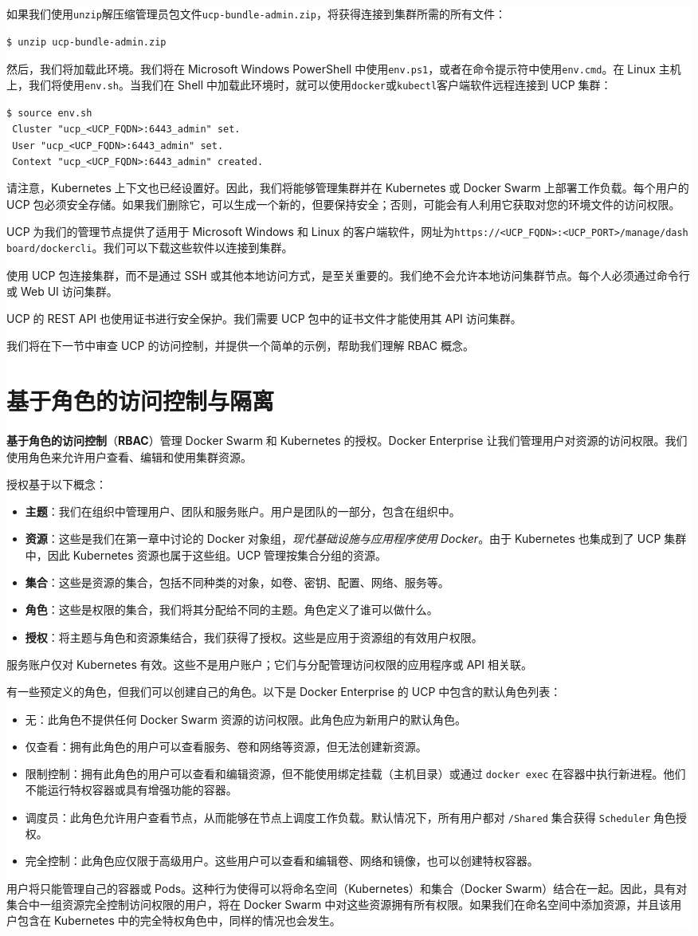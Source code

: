 如果我们使用`unzip`解压缩管理员包文件`ucp-bundle-admin.zip`，将获得连接到集群所需的所有文件：

```
$ unzip ucp-bundle-admin.zip
```

然后，我们将加载此环境。我们将在 Microsoft Windows PowerShell 中使用`env.ps1`，或者在命令提示符中使用`env.cmd`。在 Linux 主机上，我们将使用`env.sh`。当我们在 Shell 中加载此环境时，就可以使用`docker`或`kubectl`客户端软件远程连接到 UCP 集群：

```
$ source env.sh
 Cluster "ucp_<UCP_FQDN>:6443_admin" set.
 User "ucp_<UCP_FQDN>:6443_admin" set.
 Context "ucp_<UCP_FQDN>:6443_admin" created.
```

请注意，Kubernetes 上下文也已经设置好。因此，我们将能够管理集群并在 Kubernetes 或 Docker Swarm 上部署工作负载。每个用户的 UCP 包必须安全存储。如果我们删除它，可以生成一个新的，但要保持安全；否则，可能会有人利用它获取对您的环境文件的访问权限。

UCP 为我们的管理节点提供了适用于 Microsoft Windows 和 Linux 的客户端软件，网址为`https://<UCP_FQDN>:<UCP_PORT>/manage/dashboard/dockercli`。我们可以下载这些软件以连接到集群。

使用 UCP 包连接集群，而不是通过 SSH 或其他本地访问方式，是至关重要的。我们绝不会允许本地访问集群节点。每个人必须通过命令行或 Web UI 访问集群。

UCP 的 REST API 也使用证书进行安全保护。我们需要 UCP 包中的证书文件才能使用其 API 访问集群。

我们将在下一节中审查 UCP 的访问控制，并提供一个简单的示例，帮助我们理解 RBAC 概念。

# 基于角色的访问控制与隔离

**基于角色的访问控制**（**RBAC**）管理 Docker Swarm 和 Kubernetes 的授权。Docker Enterprise 让我们管理用户对资源的访问权限。我们使用角色来允许用户查看、编辑和使用集群资源。

授权基于以下概念：

+   **主题**：我们在组织中管理用户、团队和服务账户。用户是团队的一部分，包含在组织中。

+   **资源**：这些是我们在第一章中讨论的 Docker 对象组，*现代基础设施与应用程序使用 Docker*。由于 Kubernetes 也集成到了 UCP 集群中，因此 Kubernetes 资源也属于这些组。UCP 管理按集合分组的资源。

+   **集合**：这些是资源的集合，包括不同种类的对象，如卷、密钥、配置、网络、服务等。

+   **角色**：这些是权限的集合，我们将其分配给不同的主题。角色定义了谁可以做什么。

+   **授权**：将主题与角色和资源集结合，我们获得了授权。这些是应用于资源组的有效用户权限。

服务账户仅对 Kubernetes 有效。这些不是用户账户；它们与分配管理访问权限的应用程序或 API 相关联。

有一些预定义的角色，但我们可以创建自己的角色。以下是 Docker Enterprise 的 UCP 中包含的默认角色列表：

+   无：此角色不提供任何 Docker Swarm 资源的访问权限。此角色应为新用户的默认角色。

+   仅查看：拥有此角色的用户可以查看服务、卷和网络等资源，但无法创建新资源。

+   限制控制：拥有此角色的用户可以查看和编辑资源，但不能使用绑定挂载（主机目录）或通过 `docker exec` 在容器中执行新进程。他们不能运行特权容器或具有增强功能的容器。

+   调度员：此角色允许用户查看节点，从而能够在节点上调度工作负载。默认情况下，所有用户都对 `/Shared` 集合获得 `Scheduler` 角色授权。

+   完全控制：此角色应仅限于高级用户。这些用户可以查看和编辑卷、网络和镜像，也可以创建特权容器。

用户将只能管理自己的容器或 Pods。这种行为使得可以将命名空间（Kubernetes）和集合（Docker Swarm）结合在一起。因此，具有对集合中一组资源完全控制访问权限的用户，将在 Docker Swarm 中对这些资源拥有所有权限。如果我们在命名空间中添加资源，并且该用户包含在 Kubernetes 中的完全特权角色中，同样的情况也会发生。

